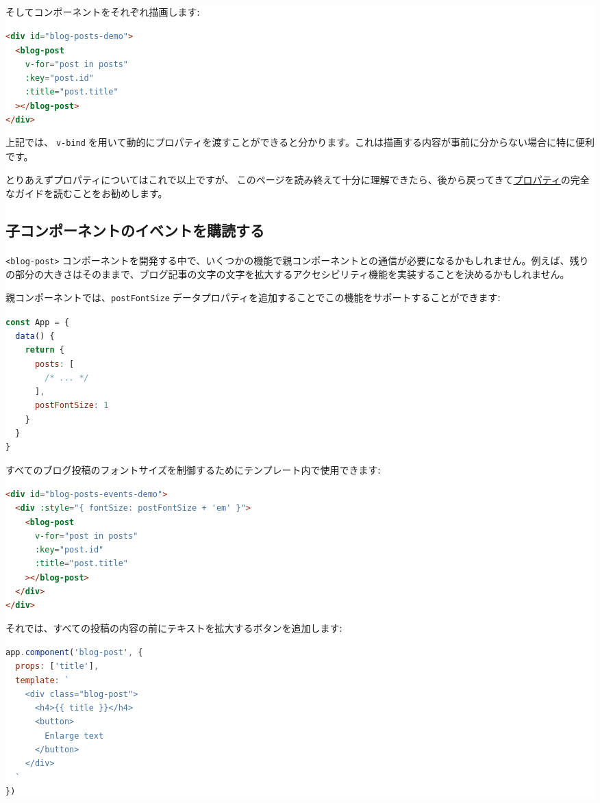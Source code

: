 そしてコンポーネントをそれぞれ描画します:

```html
<div id="blog-posts-demo">
  <blog-post
    v-for="post in posts"
    :key="post.id"
    :title="post.title"
  ></blog-post>
</div>
```

上記では、 `v-bind` を用いて動的にプロパティを渡すことができると分かります。これは描画する内容が事前に分からない場合に特に便利です。

とりあえずプロパティについてはこれで以上ですが、 このページを読み終えて十分に理解できたら、後から戻ってきて[プロパティ](component-props.html)の完全なガイドを読むことをお勧めします。

## 子コンポーネントのイベントを購読する

`<blog-post>` コンポーネントを開発する中で、いくつかの機能で親コンポーネントとの通信が必要になるかもしれません。例えば、残りの部分の大きさはそのままで、ブログ記事の文字の文字を拡大するアクセシビリティ機能を実装することを決めるかもしれません。

親コンポーネントでは、`postFontSize` データプロパティを追加することでこの機能をサポートすることができます:

```js
const App = {
  data() {
    return {
      posts: [
        /* ... */
      ],
      postFontSize: 1
    }
  }
}
```

すべてのブログ投稿のフォントサイズを制御するためにテンプレート内で使用できます:

```html
<div id="blog-posts-events-demo">
  <div :style="{ fontSize: postFontSize + 'em' }">
    <blog-post
      v-for="post in posts"
      :key="post.id"
      :title="post.title"
    ></blog-post>
  </div>
</div>
```

それでは、すべての投稿の内容の前にテキストを拡大するボタンを追加します:

```js
app.component('blog-post', {
  props: ['title'],
  template: `
    <div class="blog-post">
      <h4>{{ title }}</h4>
      <button>
        Enlarge text
      </button>
    </div>
  `
})
```
